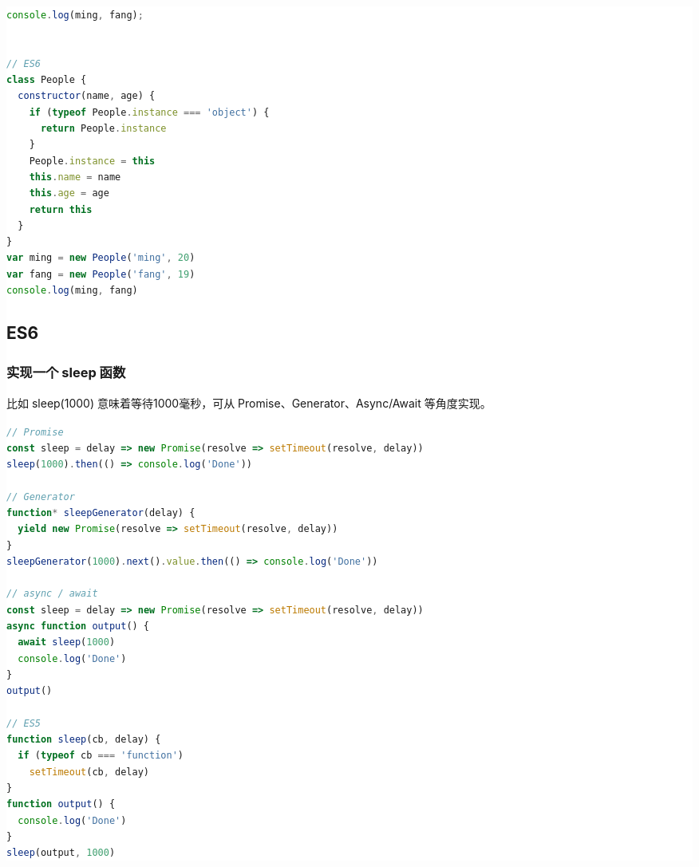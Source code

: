 ```js
console.log(ming, fang);


// ES6
class People {
  constructor(name, age) {
    if (typeof People.instance === 'object') {
      return People.instance
    }
    People.instance = this
    this.name = name
    this.age = age
    return this
  }
}
var ming = new People('ming', 20)
var fang = new People('fang', 19)
console.log(ming, fang)
```

## ES6

### 实现一个 sleep 函数

比如 sleep(1000) 意味着等待1000毫秒，可从 Promise、Generator、Async/Await 等角度实现。

```js
// Promise
const sleep = delay => new Promise(resolve => setTimeout(resolve, delay))
sleep(1000).then(() => console.log('Done'))

// Generator
function* sleepGenerator(delay) {
  yield new Promise(resolve => setTimeout(resolve, delay))
}
sleepGenerator(1000).next().value.then(() => console.log('Done'))

// async / await
const sleep = delay => new Promise(resolve => setTimeout(resolve, delay))
async function output() {
  await sleep(1000)
  console.log('Done')
}
output()

// ES5
function sleep(cb, delay) {
  if (typeof cb === 'function')
    setTimeout(cb, delay)
}
function output() {
  console.log('Done')
}
sleep(output, 1000)
```
